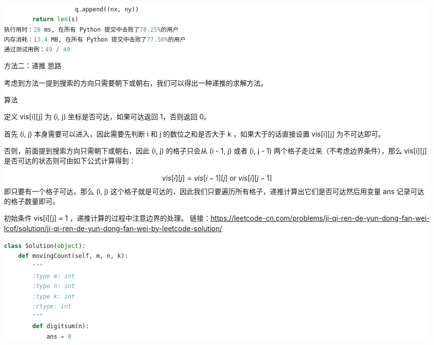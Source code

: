 ```python
                    q.append((nx, ny))
        return len(s)
执行用时：28 ms, 在所有 Python 提交中击败了78.25%的用户
内存消耗：13.4 MB, 在所有 Python 提交中击败了77.56%的用户
通过测试用例：49 / 49
```

方法二：递推
思路

考虑到方法一提到搜索的方向只需要朝下或朝右，我们可以得出一种递推的求解方法。

算法

定义 vis\[i]\[j] 为 (i, j) 坐标是否可达，如果可达返回 1，否则返回 0。

首先 (i, j) 本身需要可以进入，因此需要先判断 i 和 j 的数位之和是否大于 k ，如果大于的话直接设置 vis\[i]\[j] 为不可达即可。

否则，前面提到搜索方向只需朝下或朝右，因此 (i, j) 的格子只会从 (i - 1, j) 或者 (i, j - 1) 两个格子走过来（不考虑边界条件），那么 vis\[i]\[j] 是否可达的状态则可由如下公式计算得到：

$$
\textit{vis}[i][j]=\textit{vis}[i-1][j]\ \textrm{or}\ \textit{vis}[i][j-1]
$$
即只要有一个格子可达，那么 (i, j) 这个格子就是可达的，因此我们只要遍历所有格子，递推计算出它们是否可达然后用变量 ans 记录可达的格子数量即可。

初始条件 vis\[i]\[j] = 1 ，递推计算的过程中注意边界的处理。
链接：https://leetcode-cn.com/problems/ji-qi-ren-de-yun-dong-fan-wei-lcof/solution/ji-qi-ren-de-yun-dong-fan-wei-by-leetcode-solution/

```python
class Solution(object):
    def movingCount(self, m, n, k):
        """
        :type m: int
        :type n: int
        :type k: int
        :rtype: int
        """
        def digitsum(n):
            ans = 0
